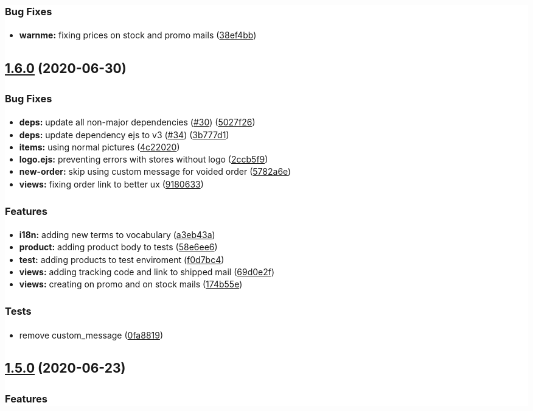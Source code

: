
### Bug Fixes

* **warnme:** fixing prices on stock and promo mails ([38ef4bb](https://github.com/ecomplus/transactional-mails/commit/38ef4bb))



## [1.6.0](https://github.com/ecomplus/transactional-mails/compare/v1.3.0...v1.6.0) (2020-06-30)


### Bug Fixes

* **deps:** update all non-major dependencies ([#30](https://github.com/ecomplus/transactional-mails/issues/30)) ([5027f26](https://github.com/ecomplus/transactional-mails/commit/5027f26))
* **deps:** update dependency ejs to v3 ([#34](https://github.com/ecomplus/transactional-mails/issues/34)) ([3b777d1](https://github.com/ecomplus/transactional-mails/commit/3b777d1))
* **items:** using normal pictures ([4c22020](https://github.com/ecomplus/transactional-mails/commit/4c22020))
* **logo.ejs:** preventing errors with stores without logo ([2ccb5f9](https://github.com/ecomplus/transactional-mails/commit/2ccb5f9))
* **new-order:** skip using custom message for voided order ([5782a6e](https://github.com/ecomplus/transactional-mails/commit/5782a6e))
* **views:** fixing order link to better ux ([9180633](https://github.com/ecomplus/transactional-mails/commit/9180633))


### Features

* **i18n:** adding new terms to vocabulary ([a3eb43a](https://github.com/ecomplus/transactional-mails/commit/a3eb43a))
* **product:** adding product body to tests ([58e6ee6](https://github.com/ecomplus/transactional-mails/commit/58e6ee6))
* **test:** adding products to test enviroment ([f0d7bc4](https://github.com/ecomplus/transactional-mails/commit/f0d7bc4))
* **views:** adding tracking code and link to shipped mail ([69d0e2f](https://github.com/ecomplus/transactional-mails/commit/69d0e2f))
* **views:** creating on promo and on stock mails ([174b55e](https://github.com/ecomplus/transactional-mails/commit/174b55e))


### Tests

* remove custom_message ([0fa8819](https://github.com/ecomplus/transactional-mails/commit/0fa8819))



## [1.5.0](https://github.com/ecomplus/transactional-mails/compare/v1.4.2...v1.5.0) (2020-06-23)


### Features
